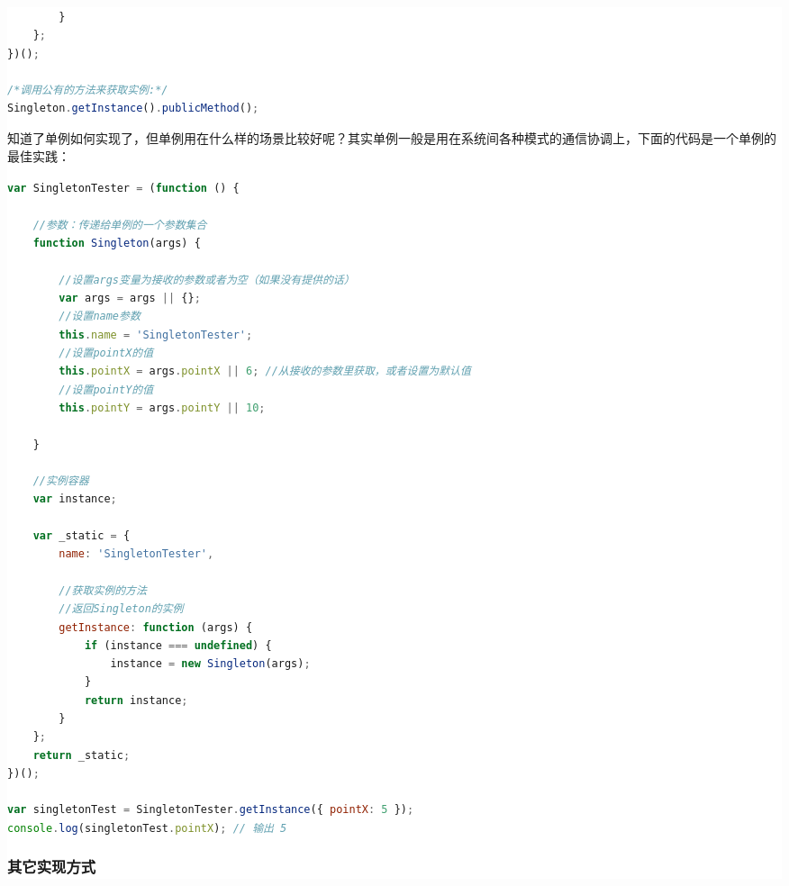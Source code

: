 ```js
        }
    };
})();

/*调用公有的方法来获取实例:*/
Singleton.getInstance().publicMethod();
```

知道了单例如何实现了，但单例用在什么样的场景比较好呢？其实单例一般是用在系统间各种模式的通信协调上，下面的代码是一个单例的最佳实践：

```js
var SingletonTester = (function () {

    //参数：传递给单例的一个参数集合
    function Singleton(args) {

        //设置args变量为接收的参数或者为空（如果没有提供的话）
        var args = args || {};
        //设置name参数
        this.name = 'SingletonTester';
        //设置pointX的值
        this.pointX = args.pointX || 6; //从接收的参数里获取，或者设置为默认值
        //设置pointY的值
        this.pointY = args.pointY || 10;

    }

    //实例容器
    var instance;

    var _static = {
        name: 'SingletonTester',

        //获取实例的方法
        //返回Singleton的实例
        getInstance: function (args) {
            if (instance === undefined) {
                instance = new Singleton(args);
            }
            return instance;
        }
    };
    return _static;
})();

var singletonTest = SingletonTester.getInstance({ pointX: 5 });
console.log(singletonTest.pointX); // 输出 5 

```

### 其它实现方式
